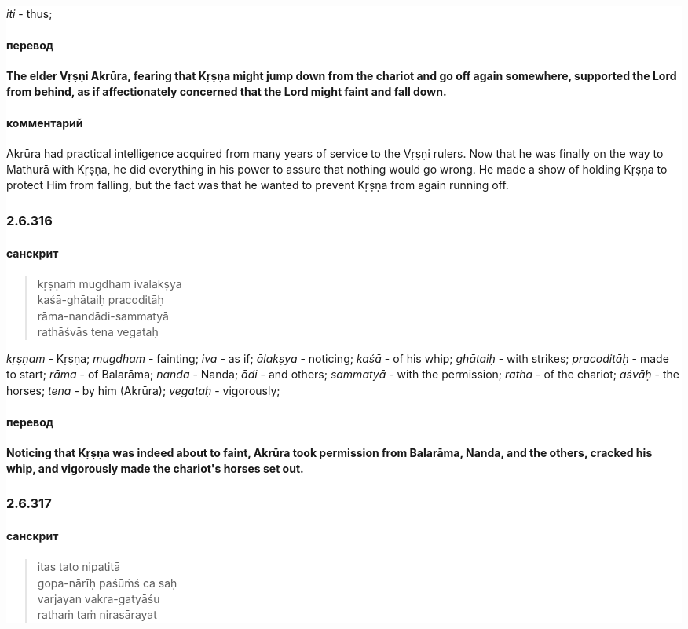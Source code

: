 _iti_ - thus;

#### перевод

**The elder Vṛṣṇi Akrūra, fearing that Kṛṣṇa might jump down from the chariot and go off again somewhere, supported the Lord from behind, as if affectionately concerned that the Lord might faint and fall down.**

#### комментарий

Akrūra had practical intelligence acquired from many years of service to the Vṛṣṇi rulers. Now that he was finally on the way to Mathurā with Kṛṣṇa, he did everything in his power to assure that nothing would go wrong. He made a show of holding Kṛṣṇa to protect Him from falling, but the fact was that he wanted to prevent Kṛṣṇa from again running off.

### 2.6.316

#### санскрит

> kṛṣṇaṁ mugdham ivālakṣya<br/>
> kaśā-ghātaiḥ pracoditāḥ<br/>
> rāma-nandādi-sammatyā<br/>
> rathāśvās tena vegataḥ

_kṛṣṇam_ - Kṛṣṇa;
_mugdham_ - fainting;
_iva_ - as if;
_ālakṣya_ - noticing;
_kaśā_ - of his whip;
_ghātaiḥ_ - with strikes;
_pracoditāḥ_ - made to start;
_rāma_ - of Balarāma;
_nanda_ - Nanda;
_ādi_ - and others;
_sammatyā_ - with the permission;
_ratha_ - of the chariot;
_aśvāḥ_ - the horses;
_tena_ - by him (Akrūra);
_vegataḥ_ - vigorously;

#### перевод

**Noticing that Kṛṣṇa was indeed about to faint, Akrūra took permission from Balarāma, Nanda, and the others, cracked his whip, and vigorously made the chariot's horses set out.**

### 2.6.317

#### санскрит

> itas tato nipatitā<br/>
> gopa-nārīḥ paśūṁś ca saḥ<br/>
> varjayan vakra-gatyāśu<br/>
> rathaṁ taṁ nirasārayat
